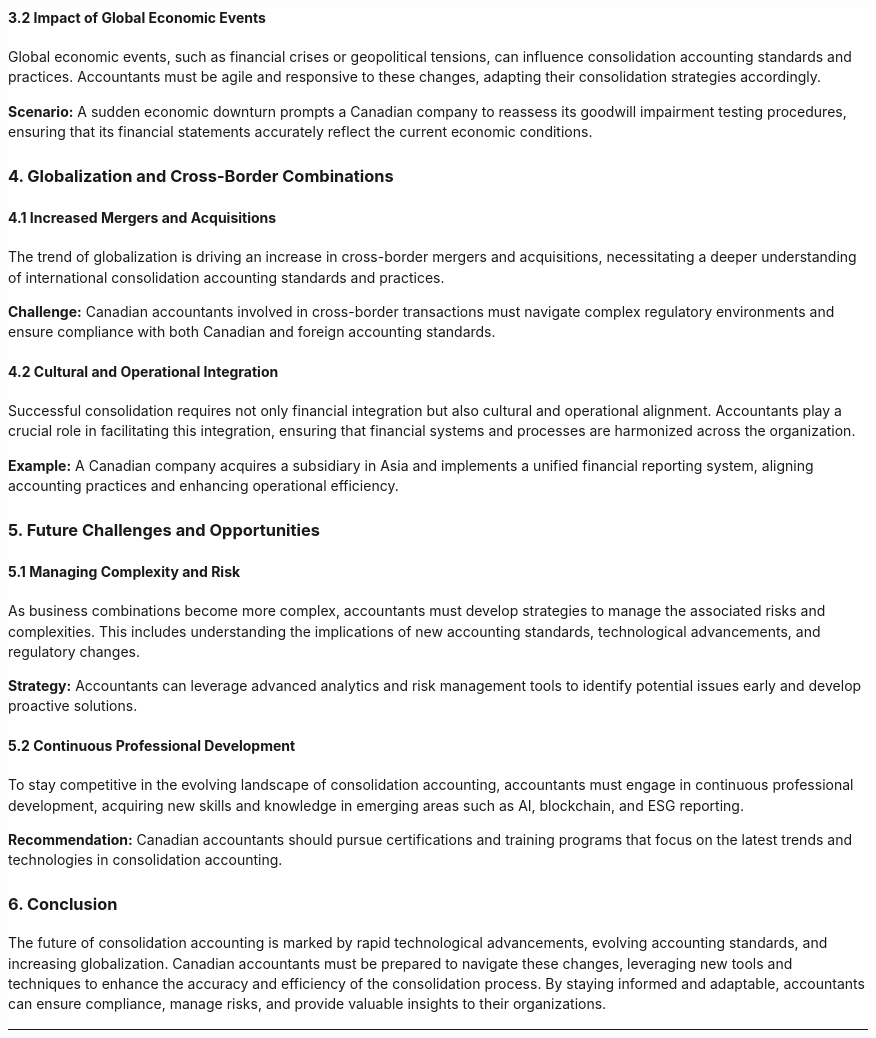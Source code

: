 #### 3.2 Impact of Global Economic Events

Global economic events, such as financial crises or geopolitical tensions, can influence consolidation accounting standards and practices. Accountants must be agile and responsive to these changes, adapting their consolidation strategies accordingly.

**Scenario:** A sudden economic downturn prompts a Canadian company to reassess its goodwill impairment testing procedures, ensuring that its financial statements accurately reflect the current economic conditions.

### 4. Globalization and Cross-Border Combinations

#### 4.1 Increased Mergers and Acquisitions

The trend of globalization is driving an increase in cross-border mergers and acquisitions, necessitating a deeper understanding of international consolidation accounting standards and practices.

**Challenge:** Canadian accountants involved in cross-border transactions must navigate complex regulatory environments and ensure compliance with both Canadian and foreign accounting standards.

#### 4.2 Cultural and Operational Integration

Successful consolidation requires not only financial integration but also cultural and operational alignment. Accountants play a crucial role in facilitating this integration, ensuring that financial systems and processes are harmonized across the organization.

**Example:** A Canadian company acquires a subsidiary in Asia and implements a unified financial reporting system, aligning accounting practices and enhancing operational efficiency.

### 5. Future Challenges and Opportunities

#### 5.1 Managing Complexity and Risk

As business combinations become more complex, accountants must develop strategies to manage the associated risks and complexities. This includes understanding the implications of new accounting standards, technological advancements, and regulatory changes.

**Strategy:** Accountants can leverage advanced analytics and risk management tools to identify potential issues early and develop proactive solutions.

#### 5.2 Continuous Professional Development

To stay competitive in the evolving landscape of consolidation accounting, accountants must engage in continuous professional development, acquiring new skills and knowledge in emerging areas such as AI, blockchain, and ESG reporting.

**Recommendation:** Canadian accountants should pursue certifications and training programs that focus on the latest trends and technologies in consolidation accounting.

### 6. Conclusion

The future of consolidation accounting is marked by rapid technological advancements, evolving accounting standards, and increasing globalization. Canadian accountants must be prepared to navigate these changes, leveraging new tools and techniques to enhance the accuracy and efficiency of the consolidation process. By staying informed and adaptable, accountants can ensure compliance, manage risks, and provide valuable insights to their organizations.

---